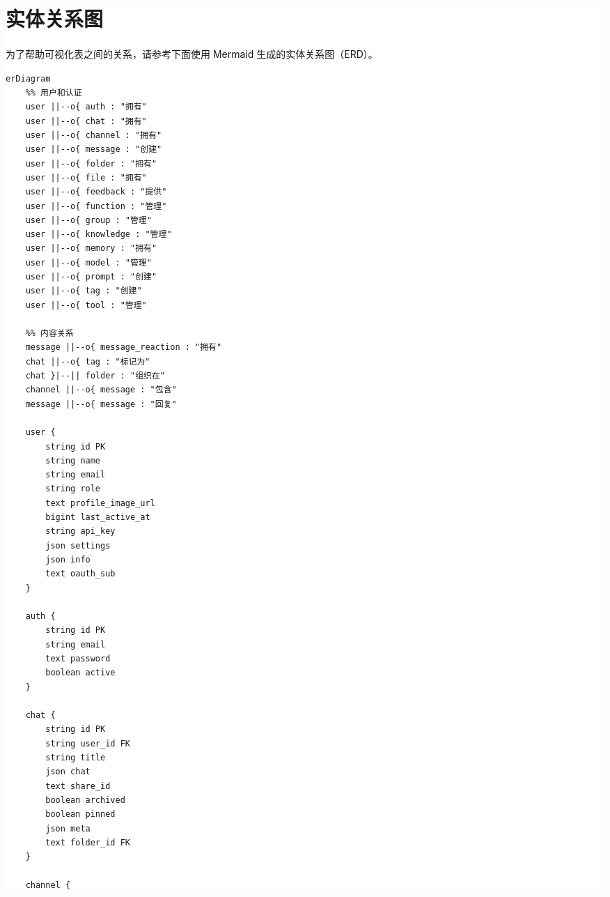 # 实体关系图

为了帮助可视化表之间的关系，请参考下面使用 Mermaid 生成的实体关系图（ERD）。

```mermaid
erDiagram
    %% 用户和认证
    user ||--o{ auth : "拥有"
    user ||--o{ chat : "拥有"
    user ||--o{ channel : "拥有"
    user ||--o{ message : "创建"
    user ||--o{ folder : "拥有"
    user ||--o{ file : "拥有"
    user ||--o{ feedback : "提供"
    user ||--o{ function : "管理"
    user ||--o{ group : "管理"
    user ||--o{ knowledge : "管理"
    user ||--o{ memory : "拥有"
    user ||--o{ model : "管理"
    user ||--o{ prompt : "创建"
    user ||--o{ tag : "创建"
    user ||--o{ tool : "管理"

    %% 内容关系
    message ||--o{ message_reaction : "拥有"
    chat ||--o{ tag : "标记为"
    chat }|--|| folder : "组织在"
    channel ||--o{ message : "包含"
    message ||--o{ message : "回复"

    user {
        string id PK
        string name
        string email
        string role
        text profile_image_url
        bigint last_active_at
        string api_key
        json settings
        json info
        text oauth_sub
    }

    auth {
        string id PK
        string email
        text password
        boolean active
    }

    chat {
        string id PK
        string user_id FK
        string title
        json chat
        text share_id
        boolean archived
        boolean pinned
        json meta
        text folder_id FK
    }

    channel {
```